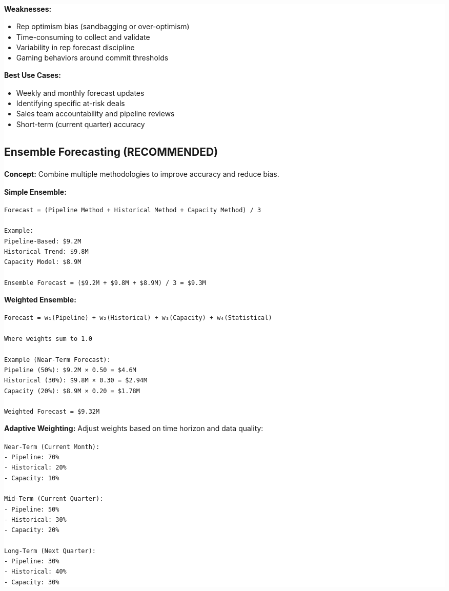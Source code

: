 **Weaknesses:**
- Rep optimism bias (sandbagging or over-optimism)
- Time-consuming to collect and validate
- Variability in rep forecast discipline
- Gaming behaviors around commit thresholds

**Best Use Cases:**
- Weekly and monthly forecast updates
- Identifying specific at-risk deals
- Sales team accountability and pipeline reviews
- Short-term (current quarter) accuracy

## Ensemble Forecasting (RECOMMENDED)

**Concept:** Combine multiple methodologies to improve accuracy and reduce bias.

**Simple Ensemble:**
```
Forecast = (Pipeline Method + Historical Method + Capacity Method) / 3

Example:
Pipeline-Based: $9.2M
Historical Trend: $9.8M
Capacity Model: $8.9M

Ensemble Forecast = ($9.2M + $9.8M + $8.9M) / 3 = $9.3M
```

**Weighted Ensemble:**
```
Forecast = w₁(Pipeline) + w₂(Historical) + w₃(Capacity) + w₄(Statistical)

Where weights sum to 1.0

Example (Near-Term Forecast):
Pipeline (50%): $9.2M × 0.50 = $4.6M
Historical (30%): $9.8M × 0.30 = $2.94M
Capacity (20%): $8.9M × 0.20 = $1.78M

Weighted Forecast = $9.32M
```

**Adaptive Weighting:**
Adjust weights based on time horizon and data quality:

```
Near-Term (Current Month):
- Pipeline: 70%
- Historical: 20%
- Capacity: 10%

Mid-Term (Current Quarter):
- Pipeline: 50%
- Historical: 30%
- Capacity: 20%

Long-Term (Next Quarter):
- Pipeline: 30%
- Historical: 40%
- Capacity: 30%
```
